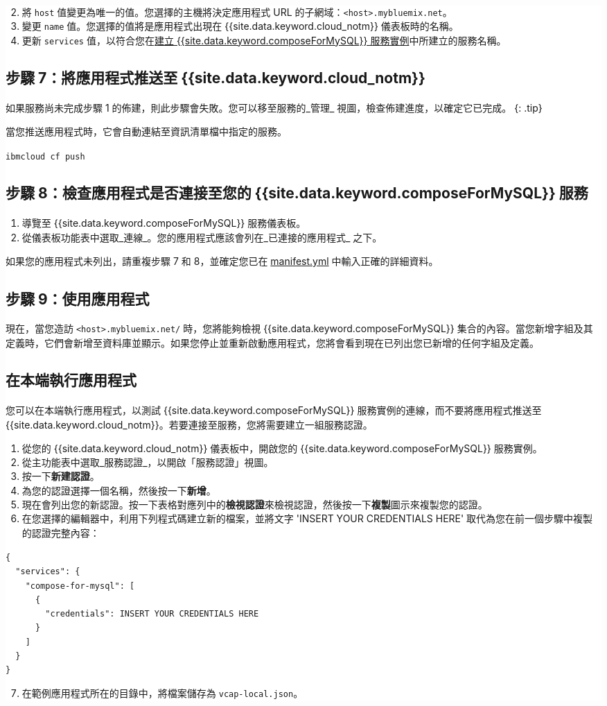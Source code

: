 2. 將 `host` 值變更為唯一的值。您選擇的主機將決定應用程式 URL 的子網域：`<host>.mybluemix.net`。
3. 變更 `name` 值。您選擇的值將是應用程式出現在 {{site.data.keyword.cloud_notm}} 儀表板時的名稱。
4. 更新 `services` 值，以符合您在[建立 {{site.data.keyword.composeForMySQL}} 服務實例](#create-service)中所建立的服務名稱。

## 步驟 7：將應用程式推送至 {{site.data.keyword.cloud_notm}}

如果服務尚未完成步驟 1 的佈建，則此步驟會失敗。您可以移至服務的_管理_ 視圖，檢查佈建進度，以確定它已完成。
{: .tip}

當您推送應用程式時，它會自動連結至資訊清單檔中指定的服務。

```
ibmcloud cf push
```

## 步驟 8：檢查應用程式是否連接至您的 {{site.data.keyword.composeForMySQL}} 服務

1. 導覽至 {{site.data.keyword.composeForMySQL}} 服務儀表板。
2. 從儀表板功能表中選取_連線_。您的應用程式應該會列在_已連接的應用程式_ 之下。

如果您的應用程式未列出，請重複步驟 7 和 8，並確定您已在 [manifest.yml](#update-manifest) 中輸入正確的詳細資料。

## 步驟 9：使用應用程式

現在，當您造訪 `<host>.mybluemix.net/` 時，您將能夠檢視 {{site.data.keyword.composeForMySQL}} 集合的內容。當您新增字組及其定義時，它們會新增至資料庫並顯示。如果您停止並重新啟動應用程式，您將會看到現在已列出您已新增的任何字組及定義。


## 在本端執行應用程式

您可以在本端執行應用程式，以測試 {{site.data.keyword.composeForMySQL}} 服務實例的連線，而不要將應用程式推送至 {{site.data.keyword.cloud_notm}}。若要連接至服務，您將需要建立一組服務認證。

1. 從您的 {{site.data.keyword.cloud_notm}} 儀表板中，開啟您的 {{site.data.keyword.composeForMySQL}} 服務實例。
2. 從主功能表中選取_服務認證_，以開啟「服務認證」視圖。
3. 按一下**新建認證**。
4. 為您的認證選擇一個名稱，然後按一下**新增**。
5. 現在會列出您的新認證。按一下表格對應列中的**檢視認證**來檢視認證，然後按一下**複製**圖示來複製您的認證。
6. 在您選擇的編輯器中，利用下列程式碼建立新的檔案，並將文字 'INSERT YOUR CREDENTIALS HERE' 取代為您在前一個步驟中複製的認證完整內容：

  ```
  {
    "services": {
      "compose-for-mysql": [
        {
          "credentials": INSERT YOUR CREDENTIALS HERE
        }
      ]
    }
  }
  ```
7. 在範例應用程式所在的目錄中，將檔案儲存為 `vcap-local.json`。
